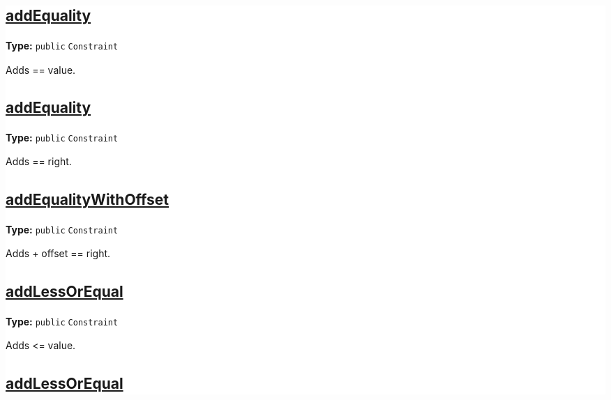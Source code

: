 









## [addEquality](..//CpModel.java#L152)

**Type:** `public` `Constraint`

Adds == value.











## [addEquality](..//CpModel.java#L157)

**Type:** `public` `Constraint`

Adds == right.











## [addEqualityWithOffset](..//CpModel.java#L162)

**Type:** `public` `Constraint`

Adds + offset == right.











## [addLessOrEqual](..//CpModel.java#L167)

**Type:** `public` `Constraint`

Adds <= value.











## [addLessOrEqual](..//CpModel.java#L172)
